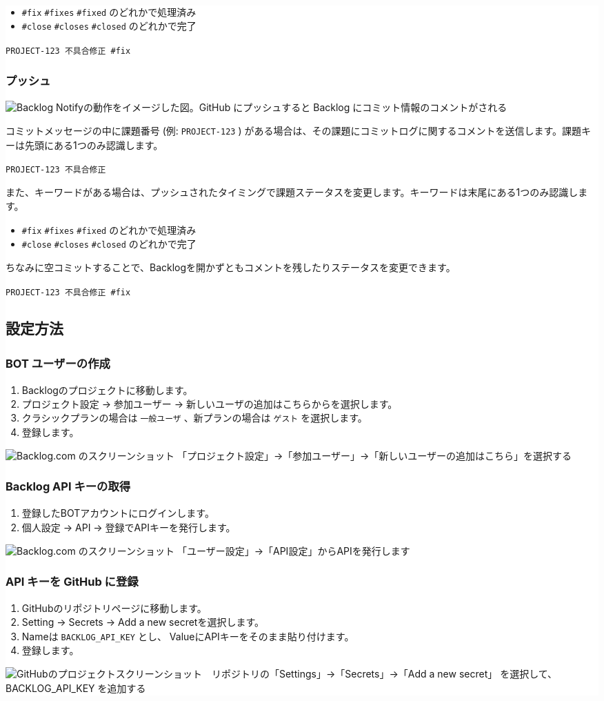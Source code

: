 - `#fix` `#fixes` `#fixed` のどれかで処理済み
- `#close` `#closes` `#closed` のどれかで完了

```plain
PROJECT-123 不具合修正 #fix
```

### プッシュ

![Backlog Notifyの動作をイメージした図。GitHub にプッシュすると Backlog にコミット情報のコメントがされる](https://qiita-image-store.s3.ap-northeast-1.amazonaws.com/0/684999/86771035-f931-b739-3794-9190c879e4b3.png)

コミットメッセージの中に課題番号 (例: `PROJECT-123` ) がある場合は、その課題にコミットログに関するコメントを送信します。課題キーは先頭にある1つのみ認識します。

```plain
PROJECT-123 不具合修正
```

また、キーワードがある場合は、プッシュされたタイミングで課題ステータスを変更します。キーワードは末尾にある1つのみ認識します。

- `#fix` `#fixes` `#fixed` のどれかで処理済み
- `#close` `#closes` `#closed` のどれかで完了

ちなみに空コミットすることで、Backlogを開かずともコメントを残したりステータスを変更できます。

```plain
PROJECT-123 不具合修正 #fix
```

## 設定方法

### BOT ユーザーの作成

1. Backlogのプロジェクトに移動します。
2. プロジェクト設定 → 参加ユーザー → 新しいユーザの追加はこちらからを選択します。
3. クラシックプランの場合は `一般ユーザ` 、新プランの場合は `ゲスト` を選択します。
4. 登録します。

![Backlog.com のスクリーンショット 「プロジェクト設定」→「参加ユーザー」→「新しいユーザーの追加はこちら」を選択する](https://qiita-image-store.s3.ap-northeast-1.amazonaws.com/0/684999/bfcced93-0d02-e4ec-4ae6-a9d0f9ea38d3.png)

### Backlog API キーの取得

1. 登録したBOTアカウントにログインします。
2. 個人設定 → API → 登録でAPIキーを発行します。

![Backlog.com のスクリーンショット 「ユーザー設定」→「API設定」からAPIを発行します](https://qiita-image-store.s3.ap-northeast-1.amazonaws.com/0/684999/ee20f691-7b12-59eb-e2ec-549eefd589e8.png)

### API キーを GitHub に登録

1. GitHubのリポジトリページに移動します。
2. Setting → Secrets → Add a new secretを選択します。
3. Nameは `BACKLOG_API_KEY` とし、 ValueにAPIキーをそのまま貼り付けます。
4. 登録します。

![GitHubのプロジェクトスクリーンショット　リポジトリの「Settings」→「Secrets」→「Add a new secret」 を選択して、 BACKLOG_API_KEY を追加する](https://qiita-image-store.s3.ap-northeast-1.amazonaws.com/0/684999/dca8a148-1970-ab41-98a0-3a230ca81863.png)
